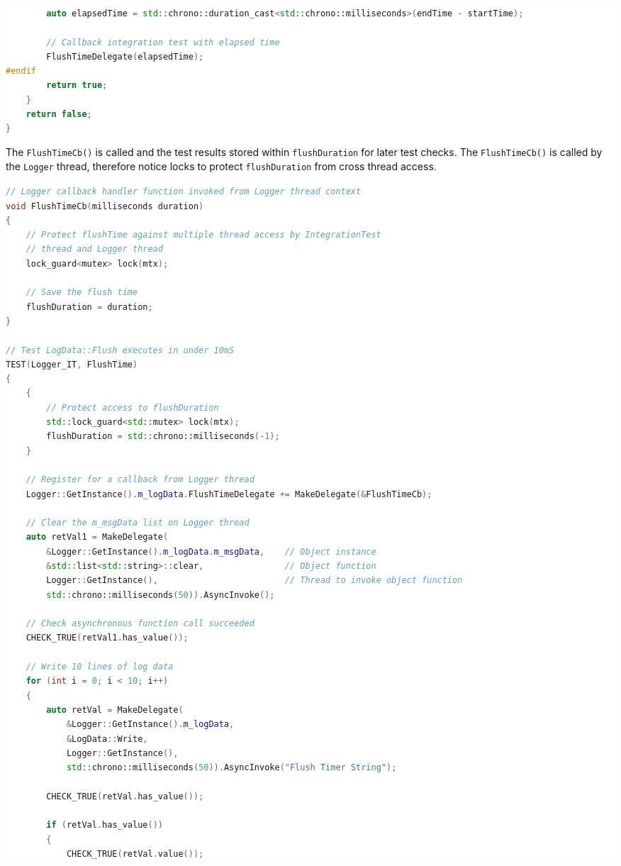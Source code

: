 ```cpp
        auto elapsedTime = std::chrono::duration_cast<std::chrono::milliseconds>(endTime - startTime);

        // Callback integration test with elapsed time
        FlushTimeDelegate(elapsedTime);
#endif
        return true;
    }
    return false;
}
```

The `FlushTimeCb()` is called and the test results stored within `flushDuration` for later test checks. The `FlushTimeCb()` is called by the `Logger` thread, therefore notice locks to protect `flushDuration` from cross thread access.

```cpp
// Logger callback handler function invoked from Logger thread context
void FlushTimeCb(milliseconds duration)
{
    // Protect flushTime against multiple thread access by IntegrationTest 
    // thread and Logger thread
    lock_guard<mutex> lock(mtx);

    // Save the flush time
    flushDuration = duration;
}

// Test LogData::Flush executes in under 10mS
TEST(Logger_IT, FlushTime)
{
    {
        // Protect access to flushDuration
        std::lock_guard<std::mutex> lock(mtx);
        flushDuration = std::chrono::milliseconds(-1);
    }

    // Register for a callback from Logger thread
    Logger::GetInstance().m_logData.FlushTimeDelegate += MakeDelegate(&FlushTimeCb);

    // Clear the m_msgData list on Logger thread
    auto retVal1 = MakeDelegate(
        &Logger::GetInstance().m_logData.m_msgData,    // Object instance
        &std::list<std::string>::clear,                // Object function
        Logger::GetInstance(),                         // Thread to invoke object function
        std::chrono::milliseconds(50)).AsyncInvoke();

    // Check asynchronous function call succeeded
    CHECK_TRUE(retVal1.has_value());

    // Write 10 lines of log data
    for (int i = 0; i < 10; i++)
    {
        auto retVal = MakeDelegate(
            &Logger::GetInstance().m_logData,
            &LogData::Write,
            Logger::GetInstance(),
            std::chrono::milliseconds(50)).AsyncInvoke("Flush Timer String");

        CHECK_TRUE(retVal.has_value());

        if (retVal.has_value())
        {
            CHECK_TRUE(retVal.value());
```